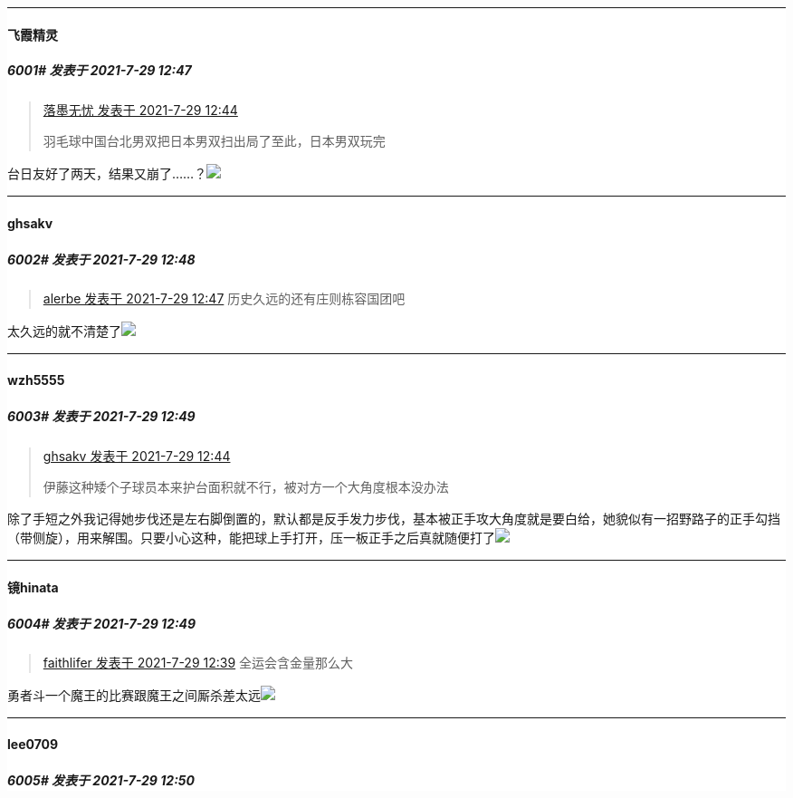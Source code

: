 

*****

####  飞霞精灵  
##### 6001#       发表于 2021-7-29 12:47


<blockquote><a href="httphttps://bbs.saraba1st.com/2b/forum.php?mod=redirect&amp;goto=findpost&amp;pid=52145867&amp;ptid=2015306" target="_blank">落墨无忧 发表于 2021-7-29 12:44</a>

羽毛球中国台北男双把日本男双扫出局了至此，日本男双玩完</blockquote>
台日友好了两天，结果又崩了……？<img src="https://static.saraba1st.com/image/smiley/face2017/067.png" referrerpolicy="no-referrer">


*****

####  ghsakv  
##### 6002#       发表于 2021-7-29 12:48


<blockquote><a href="httphttps://bbs.saraba1st.com/2b/forum.php?mod=redirect&amp;goto=findpost&amp;pid=52145897&amp;ptid=2015306" target="_blank">alerbe 发表于 2021-7-29 12:47</a>
历史久远的还有庄则栋容国团吧</blockquote>
太久远的就不清楚了<img src="https://static.saraba1st.com/image/smiley/face2017/067.png" referrerpolicy="no-referrer">


*****

####  wzh5555  
##### 6003#       发表于 2021-7-29 12:49


<blockquote><a href="httphttps://bbs.saraba1st.com/2b/forum.php?mod=redirect&amp;goto=findpost&amp;pid=52145865&amp;ptid=2015306" target="_blank">ghsakv 发表于 2021-7-29 12:44</a>

伊藤这种矮个子球员本来护台面积就不行，被对方一个大角度根本没办法</blockquote>
除了手短之外我记得她步伐还是左右脚倒置的，默认都是反手发力步伐，基本被正手攻大角度就是要白给，她貌似有一招野路子的正手勾挡（带侧旋），用来解围。只要小心这种，能把球上手打开，压一板正手之后真就随便打了<img src="https://static.saraba1st.com/image/smiley/face2017/067.png" referrerpolicy="no-referrer">


*****

####  镜hinata  
##### 6004#       发表于 2021-7-29 12:49


<blockquote><a href="httphttps://bbs.saraba1st.com/2b/forum.php?mod=redirect&amp;goto=findpost&amp;pid=52145789&amp;ptid=2015306" target="_blank">faithlifer 发表于 2021-7-29 12:39</a>
全运会含金量那么大</blockquote>
勇者斗一个魔王的比赛跟魔王之间厮杀差太远<img src="https://static.saraba1st.com/image/smiley/face2017/067.png" referrerpolicy="no-referrer">


*****

####  lee0709  
##### 6005#       发表于 2021-7-29 12:50
